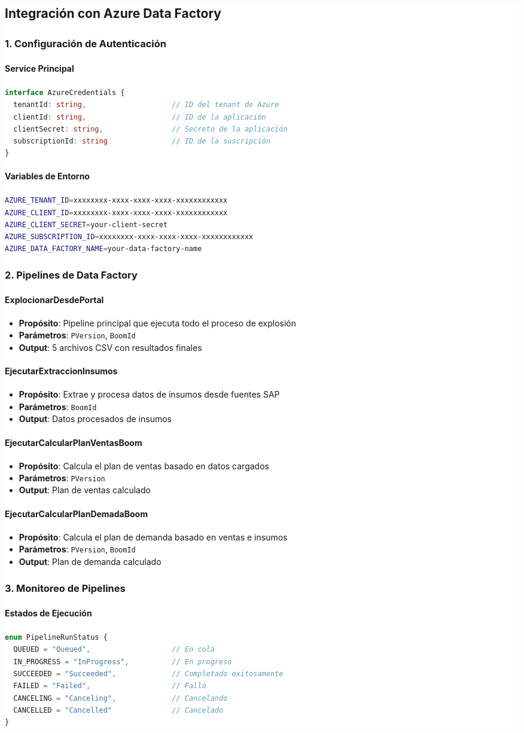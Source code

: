## Integración con Azure Data Factory

### 1. Configuración de Autenticación

#### Service Principal
```typescript
interface AzureCredentials {
  tenantId: string,                    // ID del tenant de Azure
  clientId: string,                    // ID de la aplicación
  clientSecret: string,                // Secreto de la aplicación
  subscriptionId: string               // ID de la suscripción
}
```

#### Variables de Entorno
```bash
AZURE_TENANT_ID=xxxxxxxx-xxxx-xxxx-xxxx-xxxxxxxxxxxx
AZURE_CLIENT_ID=xxxxxxxx-xxxx-xxxx-xxxx-xxxxxxxxxxxx
AZURE_CLIENT_SECRET=your-client-secret
AZURE_SUBSCRIPTION_ID=xxxxxxxx-xxxx-xxxx-xxxx-xxxxxxxxxxxx
AZURE_DATA_FACTORY_NAME=your-data-factory-name
```

### 2. Pipelines de Data Factory

#### ExplocionarDesdePortal
- **Propósito**: Pipeline principal que ejecuta todo el proceso de explosión
- **Parámetros**: `PVersion`, `BoomId`
- **Output**: 5 archivos CSV con resultados finales

#### EjecutarExtraccionInsumos
- **Propósito**: Extrae y procesa datos de insumos desde fuentes SAP
- **Parámetros**: `BoomId`
- **Output**: Datos procesados de insumos

#### EjecutarCalcularPlanVentasBoom
- **Propósito**: Calcula el plan de ventas basado en datos cargados
- **Parámetros**: `PVersion`
- **Output**: Plan de ventas calculado

#### EjecutarCalcularPlanDemadaBoom
- **Propósito**: Calcula el plan de demanda basado en ventas e insumos
- **Parámetros**: `PVersion`, `BoomId`
- **Output**: Plan de demanda calculado

### 3. Monitoreo de Pipelines

#### Estados de Ejecución
```typescript
enum PipelineRunStatus {
  QUEUED = "Queued",                   // En cola
  IN_PROGRESS = "InProgress",          // En progreso
  SUCCEEDED = "Succeeded",             // Completado exitosamente
  FAILED = "Failed",                   // Falló
  CANCELING = "Canceling",             // Cancelando
  CANCELLED = "Cancelled"              // Cancelado
}
```
